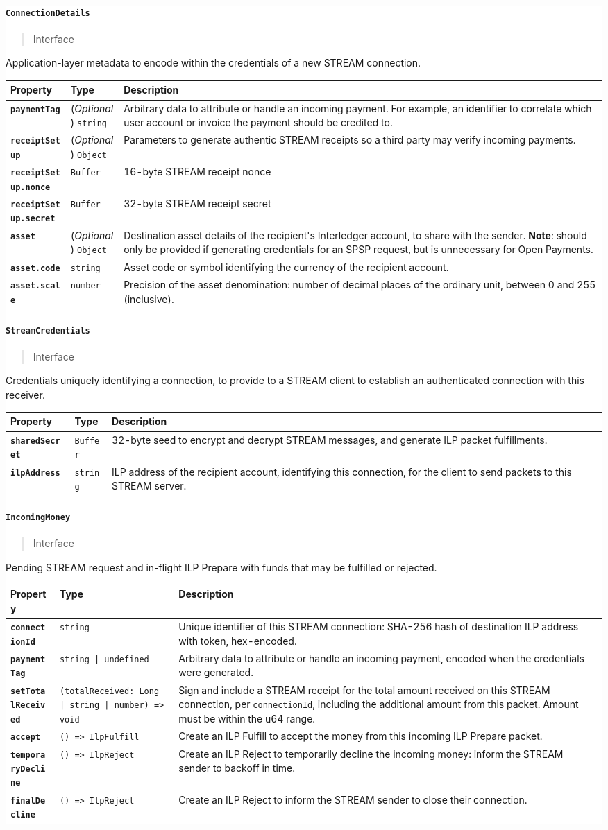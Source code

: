 #### `ConnectionDetails`

> Interface

Application-layer metadata to encode within the credentials of a new STREAM connection.

| Property                  | Type                  | Description                                                                                                                                                                                                        |
| :------------------------ | :-------------------- | :----------------------------------------------------------------------------------------------------------------------------------------------------------------------------------------------------------------- |
| **`paymentTag`**          | (_Optional_) `string` | Arbitrary data to attribute or handle an incoming payment. For example, an identifier to correlate which user account or invoice the payment should be credited to.                                                |
| **`receiptSetup`**        | (_Optional_) `Object` | Parameters to generate authentic STREAM receipts so a third party may verify incoming payments.                                                                                                                    |
| **`receiptSetup.nonce`**  | `Buffer`              | 16-byte STREAM receipt nonce                                                                                                                                                                                       |
| **`receiptSetup.secret`** | `Buffer`              | 32-byte STREAM receipt secret                                                                                                                                                                                      |
| **`asset`**               | (_Optional_) `Object` | Destination asset details of the recipient's Interledger account, to share with the sender. **Note**: should only be provided if generating credentials for an SPSP request, but is unnecessary for Open Payments. |
| **`asset.code`**          | `string`              | Asset code or symbol identifying the currency of the recipient account.                                                                                                                                            |
| **`asset.scale`**         | `number`              | Precision of the asset denomination: number of decimal places of the ordinary unit, between 0 and 255 (inclusive).                                                                                                 |

#### `StreamCredentials`

> Interface

Credentials uniquely identifying a connection, to provide to a STREAM client to establish an authenticated connection with this receiver.

| Property           | Type     | Description                                                                                                              |
| :----------------- | :------- | :----------------------------------------------------------------------------------------------------------------------- |
| **`sharedSecret`** | `Buffer` | 32-byte seed to encrypt and decrypt STREAM messages, and generate ILP packet fulfillments.                               |
| **`ilpAddress`**   | `string` | ILP address of the recipient account, identifying this connection, for the client to send packets to this STREAM server. |

#### `IncomingMoney`

> Interface

Pending STREAM request and in-flight ILP Prepare with funds that may be fulfilled or rejected.

| Property               | Type                                                | Description                                                                                                                                                                                           |
| :--------------------- | :-------------------------------------------------- | :---------------------------------------------------------------------------------------------------------------------------------------------------------------------------------------------------- |
| **`connectionId`**     | `string`                                            | Unique identifier of this STREAM connection: SHA-256 hash of destination ILP address with token, hex-encoded.                                                                                         |
| **`paymentTag`**       | `string \| undefined`                               | Arbitrary data to attribute or handle an incoming payment, encoded when the credentials were generated.                                                                                               |
| **`setTotalReceived`** | `(totalReceived: Long \| string \| number) => void` | Sign and include a STREAM receipt for the total amount received on this STREAM connection, per `connectionId`, including the additional amount from this packet. Amount must be within the u64 range. |
| **`accept`**           | `() => IlpFulfill`                                  | Create an ILP Fulfill to accept the money from this incoming ILP Prepare packet.                                                                                                                      |
| **`temporaryDecline`** | `() => IlpReject`                                   | Create an ILP Reject to temporarily decline the incoming money: inform the STREAM sender to backoff in time.                                                                                          |
| **`finalDecline`**     | `() => IlpReject`                                   | Create an ILP Reject to inform the STREAM sender to close their connection.                                                                                                                           |
